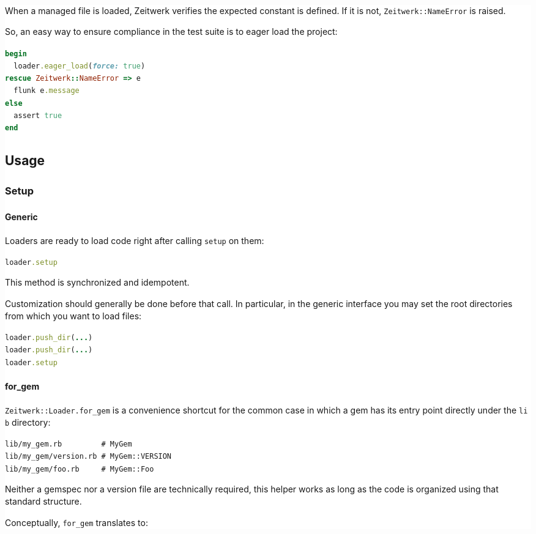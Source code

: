 When a managed file is loaded, Zeitwerk verifies the expected constant is defined. If it is not, `Zeitwerk::NameError` is raised.

So, an easy way to ensure compliance in the test suite is to eager load the project:

```ruby
begin
  loader.eager_load(force: true)
rescue Zeitwerk::NameError => e
  flunk e.message
else
  assert true
end
```

<a id="markdown-usage" name="usage"></a>
## Usage

<a id="markdown-setup" name="setup"></a>
### Setup

<a id="markdown-generic" name="generic"></a>
#### Generic

Loaders are ready to load code right after calling `setup` on them:

```ruby
loader.setup
```

This method is synchronized and idempotent.

Customization should generally be done before that call. In particular, in the generic interface you may set the root directories from which you want to load files:

```ruby
loader.push_dir(...)
loader.push_dir(...)
loader.setup
```

<a id="markdown-for_gem" name="for_gem"></a>
#### for_gem

`Zeitwerk::Loader.for_gem` is a convenience shortcut for the common case in which a gem has its entry point directly under the `lib` directory:

```
lib/my_gem.rb         # MyGem
lib/my_gem/version.rb # MyGem::VERSION
lib/my_gem/foo.rb     # MyGem::Foo
```

Neither a gemspec nor a version file are technically required, this helper works as long as the code is organized using that standard structure.

Conceptually, `for_gem` translates to:
